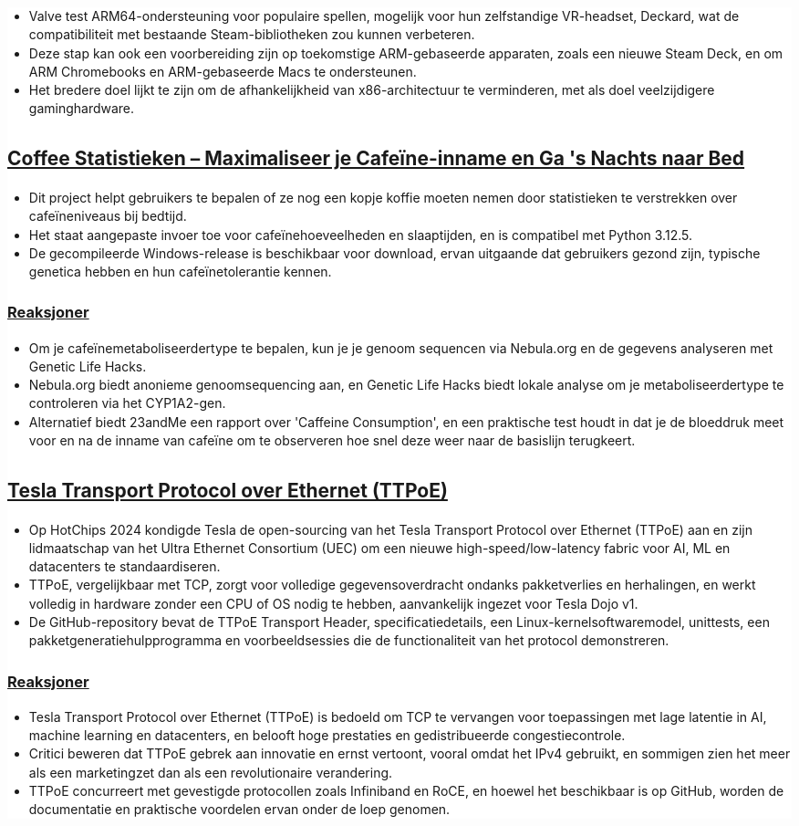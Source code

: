 - Valve test ARM64-ondersteuning voor populaire spellen, mogelijk voor hun zelfstandige VR-headset, Deckard, wat de compatibiliteit met bestaande Steam-bibliotheken zou kunnen verbeteren.
- Deze stap kan ook een voorbereiding zijn op toekomstige ARM-gebaseerde apparaten, zoals een nieuwe Steam Deck, en om ARM Chromebooks en ARM-gebaseerde Macs te ondersteunen.
- Het bredere doel lijkt te zijn om de afhankelijkheid van x86-architectuur te verminderen, met als doel veelzijdigere gaminghardware.

## [Coffee Statistieken – Maximaliseer je Cafeïne-inname en Ga 's Nachts naar Bed](https://github.com/Eliya-G/coffee-o-clock)

- Dit project helpt gebruikers te bepalen of ze nog een kopje koffie moeten nemen door statistieken te verstrekken over cafeïneniveaus bij bedtijd.
- Het staat aangepaste invoer toe voor cafeïnehoeveelheden en slaaptijden, en is compatibel met Python 3.12.5.
- De gecompileerde Windows-release is beschikbaar voor download, ervan uitgaande dat gebruikers gezond zijn, typische genetica hebben en hun cafeïnetolerantie kennen.

### [Reaksjoner](https://news.ycombinator.com/item?id=41620002)

- Om je cafeïnemetaboliseerdertype te bepalen, kun je je genoom sequencen via Nebula.org en de gegevens analyseren met Genetic Life Hacks.
- Nebula.org biedt anonieme genoomsequencing aan, en Genetic Life Hacks biedt lokale analyse om je metaboliseerdertype te controleren via het CYP1A2-gen.
- Alternatief biedt 23andMe een rapport over 'Caffeine Consumption', en een praktische test houdt in dat je de bloeddruk meet voor en na de inname van cafeïne om te observeren hoe snel deze weer naar de basislijn terugkeert.

## [Tesla Transport Protocol over Ethernet (TTPoE)](https://github.com/teslamotors/ttpoe)

- Op HotChips 2024 kondigde Tesla de open-sourcing van het Tesla Transport Protocol over Ethernet (TTPoE) aan en zijn lidmaatschap van het Ultra Ethernet Consortium (UEC) om een nieuwe high-speed/low-latency fabric voor AI, ML en datacenters te standaardiseren.
- TTPoE, vergelijkbaar met TCP, zorgt voor volledige gegevensoverdracht ondanks pakketverlies en herhalingen, en werkt volledig in hardware zonder een CPU of OS nodig te hebben, aanvankelijk ingezet voor Tesla Dojo v1.
- De GitHub-repository bevat de TTPoE Transport Header, specificatiedetails, een Linux-kernelsoftwaremodel, unittests, een pakketgeneratiehulpprogramma en voorbeeldsessies die de functionaliteit van het protocol demonstreren.

### [Reaksjoner](https://news.ycombinator.com/item?id=41621680)

- Tesla Transport Protocol over Ethernet (TTPoE) is bedoeld om TCP te vervangen voor toepassingen met lage latentie in AI, machine learning en datacenters, en belooft hoge prestaties en gedistribueerde congestiecontrole.
- Critici beweren dat TTPoE gebrek aan innovatie en ernst vertoont, vooral omdat het IPv4 gebruikt, en sommigen zien het meer als een marketingzet dan als een revolutionaire verandering.
- TTPoE concurreert met gevestigde protocollen zoals Infiniband en RoCE, en hoewel het beschikbaar is op GitHub, worden de documentatie en praktische voordelen ervan onder de loep genomen.

